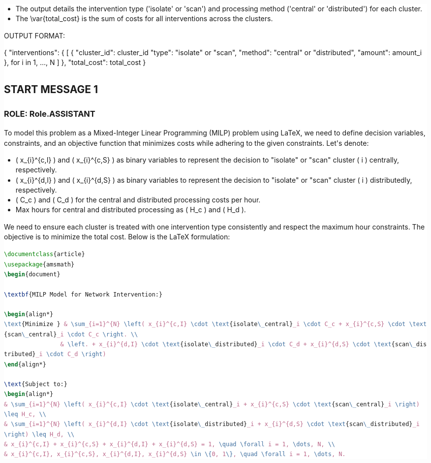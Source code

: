 - The output details the intervention type ('isolate' or 'scan') and processing method ('central' or 'distributed') for each cluster.
- The \var{total_cost} is the sum of costs for all interventions across the clusters.

OUTPUT FORMAT:

{
    "interventions": {
        [
            {
            "cluster_id": cluster_id
            "type": "isolate" or "scan",
            "method": "central" or "distributed",
            "amount": amount_i
            },
            for i in 1, ..., N
        ]
    },
    "total_cost": total_cost
}





</DESCRIPTION>


## START MESSAGE 1 
### ROLE: Role.ASSISTANT
To model this problem as a Mixed-Integer Linear Programming (MILP) problem using LaTeX, we need to define decision variables, constraints, and an objective function that minimizes costs while adhering to the given constraints. Let's denote:

- \( x_{i}^{c,I} \) and \( x_{i}^{c,S} \) as binary variables to represent the decision to "isolate" or "scan" cluster \( i \) centrally, respectively.
- \( x_{i}^{d,I} \) and \( x_{i}^{d,S} \) as binary variables to represent the decision to "isolate" or "scan" cluster \( i \) distributedly, respectively.
- \( C_c \) and \( C_d \) for the central and distributed processing costs per hour.
- Max hours for central and distributed processing as \( H_c \) and \( H_d \).

We need to ensure each cluster is treated with one intervention type consistently and respect the maximum hour constraints. The objective is to minimize the total cost. Below is the LaTeX formulation:

```latex
\documentclass{article}
\usepackage{amsmath}
\begin{document}

\textbf{MILP Model for Network Intervention:}

\begin{align*}
\text{Minimize } & \sum_{i=1}^{N} \left( x_{i}^{c,I} \cdot \text{isolate\_central}_i \cdot C_c + x_{i}^{c,S} \cdot \text{scan\_central}_i \cdot C_c \right. \\
                & \left. + x_{i}^{d,I} \cdot \text{isolate\_distributed}_i \cdot C_d + x_{i}^{d,S} \cdot \text{scan\_distributed}_i \cdot C_d \right)
\end{align*}

\text{Subject to:}
\begin{align*}
& \sum_{i=1}^{N} \left( x_{i}^{c,I} \cdot \text{isolate\_central}_i + x_{i}^{c,S} \cdot \text{scan\_central}_i \right) \leq H_c, \\
& \sum_{i=1}^{N} \left( x_{i}^{d,I} \cdot \text{isolate\_distributed}_i + x_{i}^{d,S} \cdot \text{scan\_distributed}_i \right) \leq H_d, \\
& x_{i}^{c,I} + x_{i}^{c,S} + x_{i}^{d,I} + x_{i}^{d,S} = 1, \quad \forall i = 1, \dots, N, \\
& x_{i}^{c,I}, x_{i}^{c,S}, x_{i}^{d,I}, x_{i}^{d,S} \in \{0, 1\}, \quad \forall i = 1, \dots, N.
```